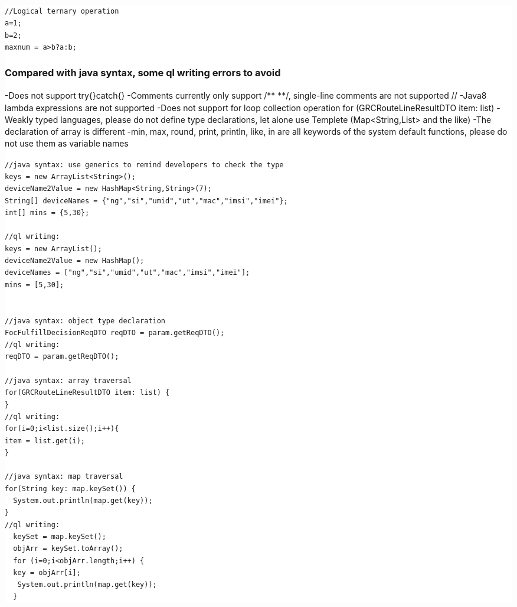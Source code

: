 ```
//Logical ternary operation
a=1;
b=2;
maxnum = a>b?a:b;

```

### Compared with java syntax, some ql writing errors to avoid
-Does not support try{}catch{}
-Comments currently only support /** **/, single-line comments are not supported //
-Java8 lambda expressions are not supported
-Does not support for loop collection operation for (GRCRouteLineResultDTO item: list)
-Weakly typed languages, please do not define type declarations, let alone use Templete (Map<String,List> and the like)
-The declaration of array is different
-min, max, round, print, println, like, in are all keywords of the system default functions, please do not use them as variable names


```
//java syntax: use generics to remind developers to check the type
keys = new ArrayList<String>();
deviceName2Value = new HashMap<String,String>(7);
String[] deviceNames = {"ng","si","umid","ut","mac","imsi","imei"};
int[] mins = {5,30};

//ql writing:
keys = new ArrayList();
deviceName2Value = new HashMap();
deviceNames = ["ng","si","umid","ut","mac","imsi","imei"];
mins = [5,30];


//java syntax: object type declaration
FocFulfillDecisionReqDTO reqDTO = param.getReqDTO();
//ql writing:
reqDTO = param.getReqDTO();

//java syntax: array traversal
for(GRCRouteLineResultDTO item: list) {
}
//ql writing:
for(i=0;i<list.size();i++){
item = list.get(i);
}

//java syntax: map traversal
for(String key: map.keySet()) {
  System.out.println(map.get(key));
}
//ql writing:
  keySet = map.keySet();
  objArr = keySet.toArray();
  for (i=0;i<objArr.length;i++) {
  key = objArr[i];
   System.out.println(map.get(key));
  }
```

